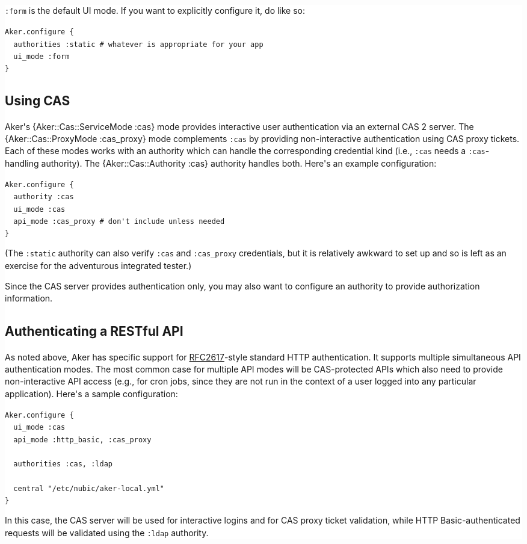 `:form` is the default UI mode.  If you want to explicitly configure
it, do like so:

    Aker.configure {
      authorities :static # whatever is appropriate for your app
      ui_mode :form
    }

Using CAS
---------

Aker's {Aker::Cas::ServiceMode :cas} mode provides interactive user
authentication via an external CAS 2 server.  The
{Aker::Cas::ProxyMode :cas_proxy} mode complements `:cas` by providing
non-interactive authentication using CAS proxy tickets.  Each of these
modes works with an authority which can handle the corresponding
credential kind (i.e., `:cas` needs a `:cas`-handling authority). The
{Aker::Cas::Authority :cas} authority handles both.  Here's an
example configuration:

    Aker.configure {
      authority :cas
      ui_mode :cas
      api_mode :cas_proxy # don't include unless needed
    }

(The `:static` authority can also verify `:cas` and `:cas_proxy`
credentials, but it is relatively awkward to set up and so is left as
an exercise for the adventurous integrated tester.)

Since the CAS server provides authentication only, you may also want
to configure an authority to provide authorization information.

Authenticating a RESTful API
----------------------------

As noted above, Aker has specific support for [RFC2617][]-style
standard HTTP authentication.  It supports multiple simultaneous API
authentication modes.  The most common case for multiple API modes
will be CAS-protected APIs which also need to provide non-interactive
API access (e.g., for cron jobs, since they are not run in the context
of a user logged into any particular application).  Here's a sample
configuration:

    Aker.configure {
      ui_mode :cas
      api_mode :http_basic, :cas_proxy

      authorities :cas, :ldap

      central "/etc/nubic/aker-local.yml"
    }

In this case, the CAS server will be used for interactive logins and
for CAS proxy ticket validation, while HTTP Basic-authenticated
requests will be validated using the `:ldap` authority.


[YARD]: http://yardoc.org/
[rubydoc.info]: http://rubydoc.info/github/NUBIC/aker/master/file/README.md
[RFC2617]: http://www.ietf.org/rfc/rfc2617.txt
[Rack]: http://rack.rubyforge.org/
[aker-rails]: https://github.com/NUBIC/aker-rails